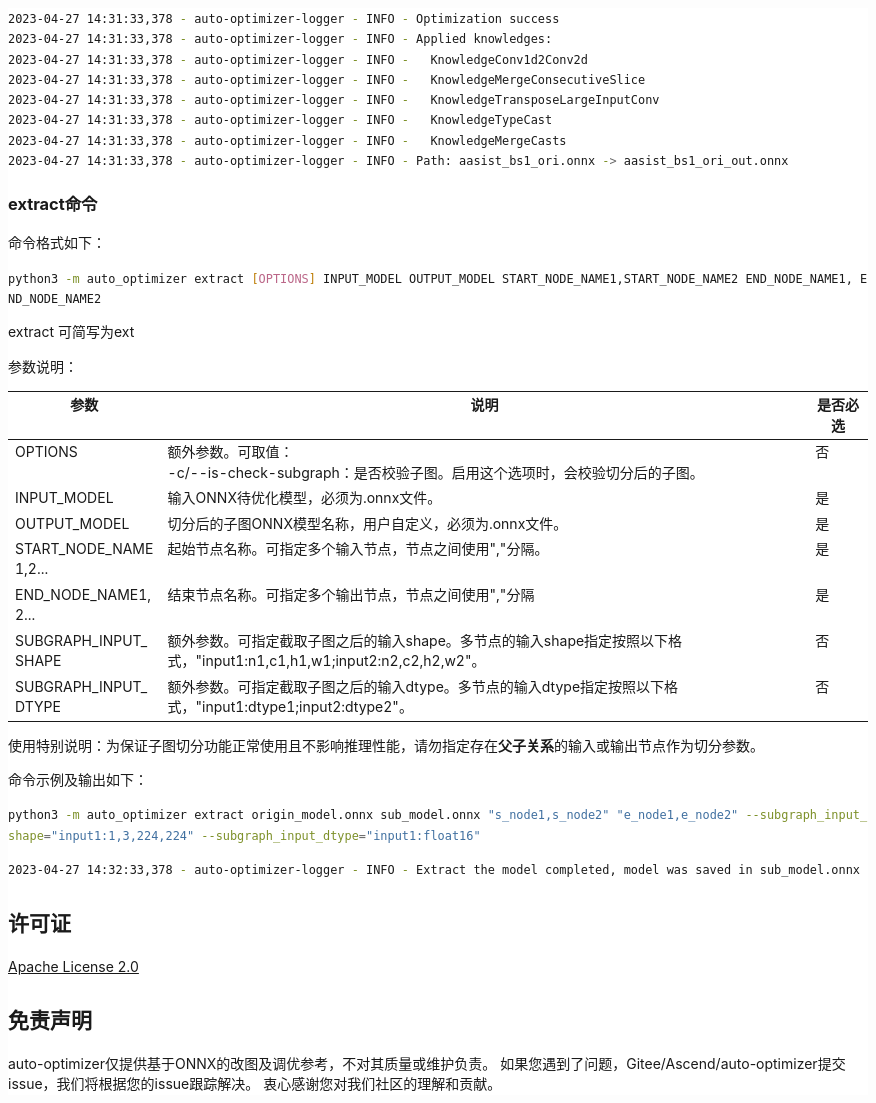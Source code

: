 ```bash
2023-04-27 14:31:33,378 - auto-optimizer-logger - INFO - Optimization success
2023-04-27 14:31:33,378 - auto-optimizer-logger - INFO - Applied knowledges:
2023-04-27 14:31:33,378 - auto-optimizer-logger - INFO -   KnowledgeConv1d2Conv2d
2023-04-27 14:31:33,378 - auto-optimizer-logger - INFO -   KnowledgeMergeConsecutiveSlice
2023-04-27 14:31:33,378 - auto-optimizer-logger - INFO -   KnowledgeTransposeLargeInputConv
2023-04-27 14:31:33,378 - auto-optimizer-logger - INFO -   KnowledgeTypeCast
2023-04-27 14:31:33,378 - auto-optimizer-logger - INFO -   KnowledgeMergeCasts
2023-04-27 14:31:33,378 - auto-optimizer-logger - INFO - Path: aasist_bs1_ori.onnx -> aasist_bs1_ori_out.onnx
```

### extract命令
命令格式如下：

```bash
python3 -m auto_optimizer extract [OPTIONS] INPUT_MODEL OUTPUT_MODEL START_NODE_NAME1,START_NODE_NAME2 END_NODE_NAME1, END_NODE_NAME2
```

extract 可简写为ext

参数说明：

| 参数                    | 说明                                                                                  | 是否必选 |
|-----------------------|-------------------------------------------------------------------------------------|------|
| OPTIONS               | 额外参数。可取值：<br/>    -c/--is-check-subgraph：是否校验子图。启用这个选项时，会校验切分后的子图。                  | 否    |
| INPUT_MODEL           | 输入ONNX待优化模型，必须为.onnx文件。                                                             | 是    |
| OUTPUT_MODEL          | 切分后的子图ONNX模型名称，用户自定义，必须为.onnx文件。                                                    | 是    |
| START_NODE_NAME1,2... | 起始节点名称。可指定多个输入节点，节点之间使用","分隔。                                                       | 是    |
| END_NODE_NAME1,2...   | 结束节点名称。可指定多个输出节点，节点之间使用","分隔                                                        | 是    |
| SUBGRAPH_INPUT_SHAPE  | 额外参数。可指定截取子图之后的输入shape。多节点的输入shape指定按照以下格式，"input1:n1,c1,h1,w1;input2:n2,c2,h2,w2"。 | 否    |
| SUBGRAPH_INPUT_DTYPE  | 额外参数。可指定截取子图之后的输入dtype。多节点的输入dtype指定按照以下格式，"input1:dtype1;input2:dtype2"。           | 否    |
使用特别说明：为保证子图切分功能正常使用且不影响推理性能，请勿指定存在**父子关系**的输入或输出节点作为切分参数。

命令示例及输出如下：

```bash
python3 -m auto_optimizer extract origin_model.onnx sub_model.onnx "s_node1,s_node2" "e_node1,e_node2" --subgraph_input_shape="input1:1,3,224,224" --subgraph_input_dtype="input1:float16"
```

```bash
2023-04-27 14:32:33,378 - auto-optimizer-logger - INFO - Extract the model completed, model was saved in sub_model.onnx
```
## 许可证

[Apache License 2.0](LICENSE)

## 免责声明

auto-optimizer仅提供基于ONNX的改图及调优参考，不对其质量或维护负责。
如果您遇到了问题，Gitee/Ascend/auto-optimizer提交issue，我们将根据您的issue跟踪解决。
衷心感谢您对我们社区的理解和贡献。
